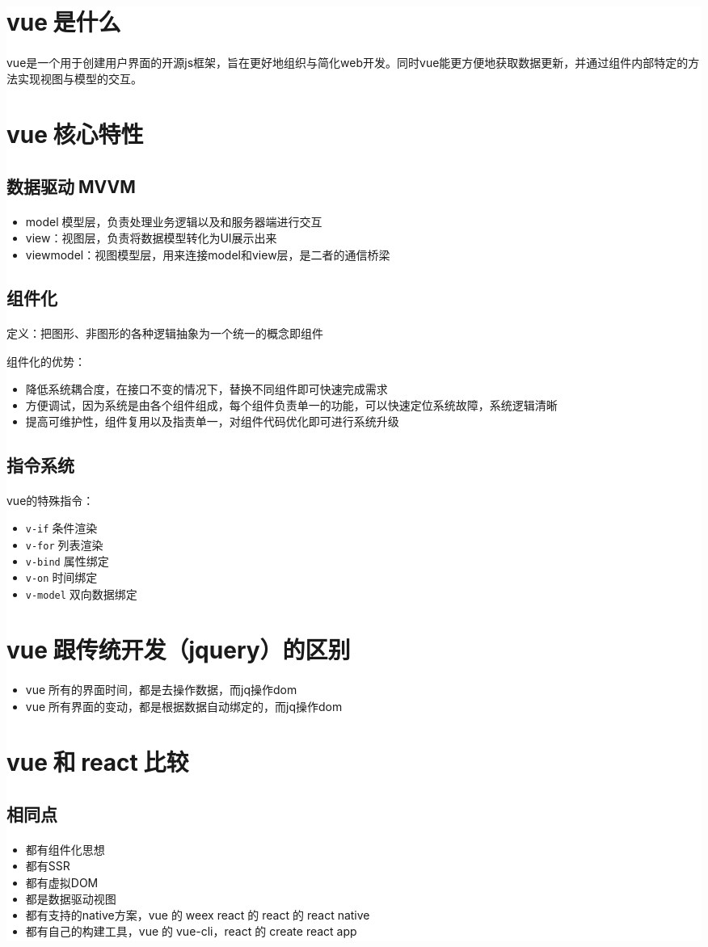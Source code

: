 # vue 是什么

vue是一个用于创建用户界面的开源js框架，旨在更好地组织与简化web开发。同时vue能更方便地获取数据更新，并通过组件内部特定的方法实现视图与模型的交互。

# vue 核心特性

## 数据驱动 MVVM

- model 模型层，负责处理业务逻辑以及和服务器端进行交互
- view：视图层，负责将数据模型转化为UI展示出来
- viewmodel：视图模型层，用来连接model和view层，是二者的通信桥梁
  
## 组件化

定义：把图形、非图形的各种逻辑抽象为一个统一的概念即组件

组件化的优势：
- 降低系统耦合度，在接口不变的情况下，替换不同组件即可快速完成需求
- 方便调试，因为系统是由各个组件组成，每个组件负责单一的功能，可以快速定位系统故障，系统逻辑清晰
- 提高可维护性，组件复用以及指责单一，对组件代码优化即可进行系统升级
  
## 指令系统

vue的特殊指令：

- `v-if` 条件渲染
- `v-for` 列表渲染
- `v-bind` 属性绑定
- `v-on` 时间绑定
- `v-model` 双向数据绑定

# vue 跟传统开发（jquery）的区别

- vue 所有的界面时间，都是去操作数据，而jq操作dom
- vue 所有界面的变动，都是根据数据自动绑定的，而jq操作dom
  
# vue 和 react 比较

## 相同点

- 都有组件化思想
- 都有SSR
- 都有虚拟DOM
- 都是数据驱动视图
- 都有支持的native方案，vue 的 weex react 的 react 的 react native
- 都有自己的构建工具，vue 的 vue-cli，react 的 create react app
